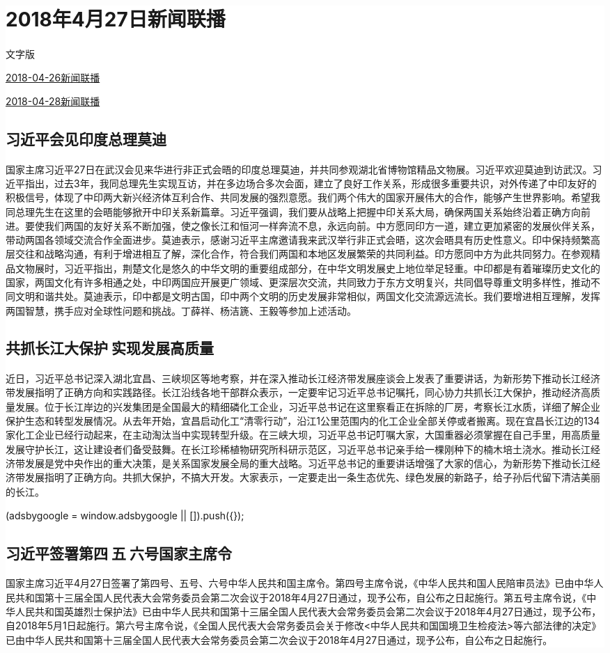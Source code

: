 







# 2018年4月27日新闻联播
 文字版








[2018-04-26新闻联播](/xinwenlianbo/20180426)


[2018-04-28新闻联播](/xinwenlianbo/20180428)





## 习近平会见印度总理莫迪


国家主席习近平27日在武汉会见来华进行非正式会晤的印度总理莫迪，并共同参观湖北省博物馆精品文物展。习近平欢迎莫迪到访武汉。习近平指出，过去3年，我同总理先生实现互访，并在多边场合多次会面，建立了良好工作关系，形成很多重要共识，对外传递了中印友好的积极信号，体现了中印两大新兴经济体互利合作、共同发展的强烈意愿。我们两个伟大的国家开展伟大的合作，能够产生世界影响。希望我同总理先生在这里的会晤能够掀开中印关系新篇章。习近平强调，我们要从战略上把握中印关系大局，确保两国关系始终沿着正确方向前进。要使我们两国的友好关系不断加强，使之像长江和恒河一样奔流不息，永远向前。中方愿同印方一道，建立更加紧密的发展伙伴关系，带动两国各领域交流合作全面进步。莫迪表示，感谢习近平主席邀请我来武汉举行非正式会晤，这次会晤具有历史性意义。印中保持频繁高层交往和战略沟通，有利于增进相互了解，深化合作，符合我们两国和本地区发展繁荣的共同利益。印方愿同中方为此共同努力。在参观精品文物展时，习近平指出，荆楚文化是悠久的中华文明的重要组成部分，在中华文明发展史上地位举足轻重。中印都是有着璀璨历史文化的国家，两国文化有许多相通之处，中印两国应开展更广领域、更深层次交流，共同致力于东方文明复兴，共同倡导尊重文明多样性，推动不同文明和谐共处。莫迪表示，印中都是文明古国，印中两个文明的历史发展非常相似，两国文化交流源远流长。我们要增进相互理解，发挥两国智慧，携手应对全球性问题和挑战。丁薛祥、杨洁篪、王毅等参加上述活动。


## 共抓长江大保护 实现发展高质量


近日，习近平总书记深入湖北宜昌、三峡坝区等地考察，并在深入推动长江经济带发展座谈会上发表了重要讲话，为新形势下推动长江经济带发展指明了正确方向和实践路径。长江沿线各地干部群众表示，一定要牢记习近平总书记嘱托，同心协力共抓长江大保护，推动经济高质量发展。位于长江岸边的兴发集团是全国最大的精细磷化工企业，习近平总书记在这里察看正在拆除的厂房，考察长江水质，详细了解企业保护生态和转型发展情况。从去年开始，宜昌启动化工“清零行动”，沿江1公里范围内的化工企业全部关停或者搬离。现在宜昌长江边的134家化工企业已经行动起来，在主动淘汰当中实现转型升级。在三峡大坝，习近平总书记叮嘱大家，大国重器必须掌握在自己手里，用高质量发展守护长江，这让建设者们备受鼓舞。在长江珍稀植物研究所科研示范区，习近平总书记亲手给一棵刚种下的楠木培土浇水。推动长江经济带发展是党中央作出的重大决策，是关系国家发展全局的重大战略。习近平总书记的重要讲话增强了大家的信心，为新形势下推动长江经济带发展指明了正确方向。共抓大保护，不搞大开发。大家表示，一定要走出一条生态优先、绿色发展的新路子，给子孙后代留下清洁美丽的长江。





 (adsbygoogle = window.adsbygoogle || []).push({});

 
## 习近平签署第四 五 六号国家主席令


国家主席习近平4月27日签署了第四号、五号、六号中华人民共和国主席令。第四号主席令说，《中华人民共和国人民陪审员法》已由中华人民共和国第十三届全国人民代表大会常务委员会第二次会议于2018年4月27日通过，现予公布，自公布之日起施行。第五号主席令说，《中华人民共和国英雄烈士保护法》已由中华人民共和国第十三届全国人民代表大会常务委员会第二次会议于2018年4月27日通过，现予公布，自2018年5月1日起施行。第六号主席令说，《全国人民代表大会常务委员会关于修改<中华人民共和国国境卫生检疫法>等六部法律的决定》已由中华人民共和国第十三届全国人民代表大会常务委员会第二次会议于2018年4月27日通过，现予公布，自公布之日起施行。

